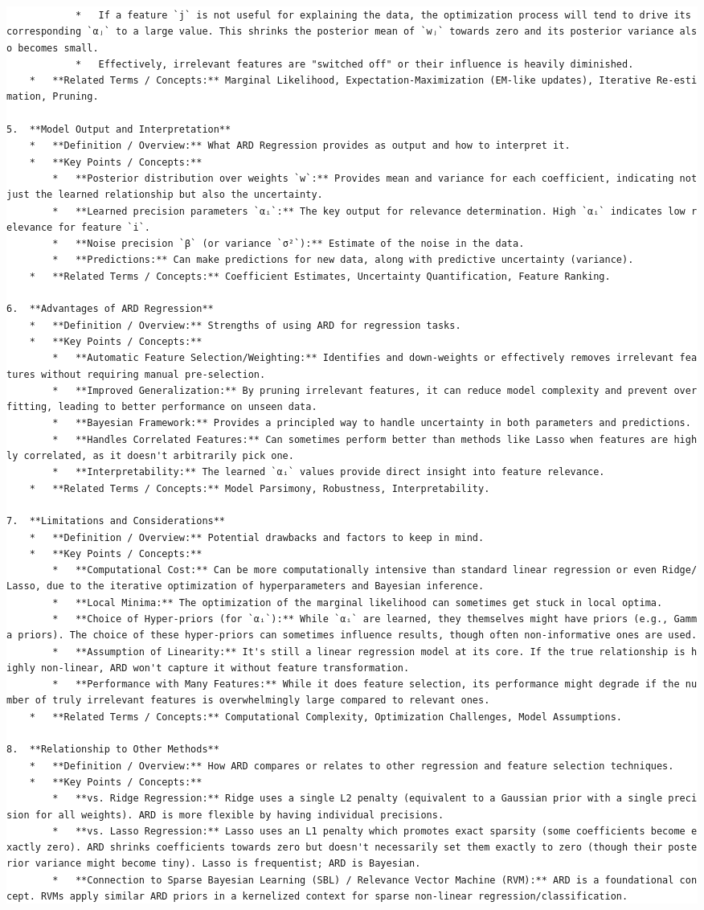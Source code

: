                 *   If a feature `j` is not useful for explaining the data, the optimization process will tend to drive its corresponding `αⱼ` to a large value. This shrinks the posterior mean of `wⱼ` towards zero and its posterior variance also becomes small.
                *   Effectively, irrelevant features are "switched off" or their influence is heavily diminished.
        *   **Related Terms / Concepts:** Marginal Likelihood, Expectation-Maximization (EM-like updates), Iterative Re-estimation, Pruning.

    5.  **Model Output and Interpretation**
        *   **Definition / Overview:** What ARD Regression provides as output and how to interpret it.
        *   **Key Points / Concepts:**
            *   **Posterior distribution over weights `w`:** Provides mean and variance for each coefficient, indicating not just the learned relationship but also the uncertainty.
            *   **Learned precision parameters `αᵢ`:** The key output for relevance determination. High `αᵢ` indicates low relevance for feature `i`.
            *   **Noise precision `β` (or variance `σ²`):** Estimate of the noise in the data.
            *   **Predictions:** Can make predictions for new data, along with predictive uncertainty (variance).
        *   **Related Terms / Concepts:** Coefficient Estimates, Uncertainty Quantification, Feature Ranking.

    6.  **Advantages of ARD Regression**
        *   **Definition / Overview:** Strengths of using ARD for regression tasks.
        *   **Key Points / Concepts:**
            *   **Automatic Feature Selection/Weighting:** Identifies and down-weights or effectively removes irrelevant features without requiring manual pre-selection.
            *   **Improved Generalization:** By pruning irrelevant features, it can reduce model complexity and prevent overfitting, leading to better performance on unseen data.
            *   **Bayesian Framework:** Provides a principled way to handle uncertainty in both parameters and predictions.
            *   **Handles Correlated Features:** Can sometimes perform better than methods like Lasso when features are highly correlated, as it doesn't arbitrarily pick one.
            *   **Interpretability:** The learned `αᵢ` values provide direct insight into feature relevance.
        *   **Related Terms / Concepts:** Model Parsimony, Robustness, Interpretability.

    7.  **Limitations and Considerations**
        *   **Definition / Overview:** Potential drawbacks and factors to keep in mind.
        *   **Key Points / Concepts:**
            *   **Computational Cost:** Can be more computationally intensive than standard linear regression or even Ridge/Lasso, due to the iterative optimization of hyperparameters and Bayesian inference.
            *   **Local Minima:** The optimization of the marginal likelihood can sometimes get stuck in local optima.
            *   **Choice of Hyper-priors (for `αᵢ`):** While `αᵢ` are learned, they themselves might have priors (e.g., Gamma priors). The choice of these hyper-priors can sometimes influence results, though often non-informative ones are used.
            *   **Assumption of Linearity:** It's still a linear regression model at its core. If the true relationship is highly non-linear, ARD won't capture it without feature transformation.
            *   **Performance with Many Features:** While it does feature selection, its performance might degrade if the number of truly irrelevant features is overwhelmingly large compared to relevant ones.
        *   **Related Terms / Concepts:** Computational Complexity, Optimization Challenges, Model Assumptions.

    8.  **Relationship to Other Methods**
        *   **Definition / Overview:** How ARD compares or relates to other regression and feature selection techniques.
        *   **Key Points / Concepts:**
            *   **vs. Ridge Regression:** Ridge uses a single L2 penalty (equivalent to a Gaussian prior with a single precision for all weights). ARD is more flexible by having individual precisions.
            *   **vs. Lasso Regression:** Lasso uses an L1 penalty which promotes exact sparsity (some coefficients become exactly zero). ARD shrinks coefficients towards zero but doesn't necessarily set them exactly to zero (though their posterior variance might become tiny). Lasso is frequentist; ARD is Bayesian.
            *   **Connection to Sparse Bayesian Learning (SBL) / Relevance Vector Machine (RVM):** ARD is a foundational concept. RVMs apply similar ARD priors in a kernelized context for sparse non-linear regression/classification.